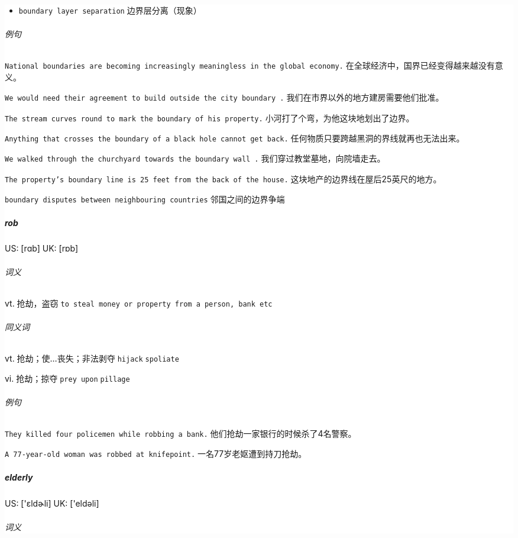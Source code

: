 - `boundary layer separation` 边界层分离（现象）

###### 例句

`National boundaries are becoming increasingly meaningless in the global economy.`
在全球经济中，国界已经变得越来越没有意义。

`We would need their agreement to build outside the city boundary .`
我们在市界以外的地方建房需要他们批准。

`The stream curves round to mark the boundary of his property.`
小河打了个弯，为他这块地划出了边界。

`Anything that crosses the boundary of a black hole cannot get back.`
任何物质只要跨越黑洞的界线就再也无法出来。

`We walked through the churchyard towards the boundary wall .`
我们穿过教堂墓地，向院墙走去。

`The property’s boundary line is 25 feet from the back of the house.`
这块地产的边界线在屋后25英尺的地方。

`boundary disputes between neighbouring countries`
邻国之间的边界争端


##### rob

US: [rɑb]
UK: [rɒb]

###### 词义

vt. 抢劫，盗窃
`to steal money or property from a person, bank etc`

###### 同义词

vt. 抢劫；使…丧失；非法剥夺
`hijack` `spoliate`

vi. 抢劫；掠夺
`prey upon` `pillage`


###### 例句

`They killed four policemen while robbing a bank.`
他们抢劫一家银行的时候杀了4名警察。

`A 77-year-old woman was robbed at knifepoint.`
一名77岁老妪遭到持刀抢劫。


##### elderly

US: ['ɛldɚli]
UK: ['eldəli]

###### 词义

